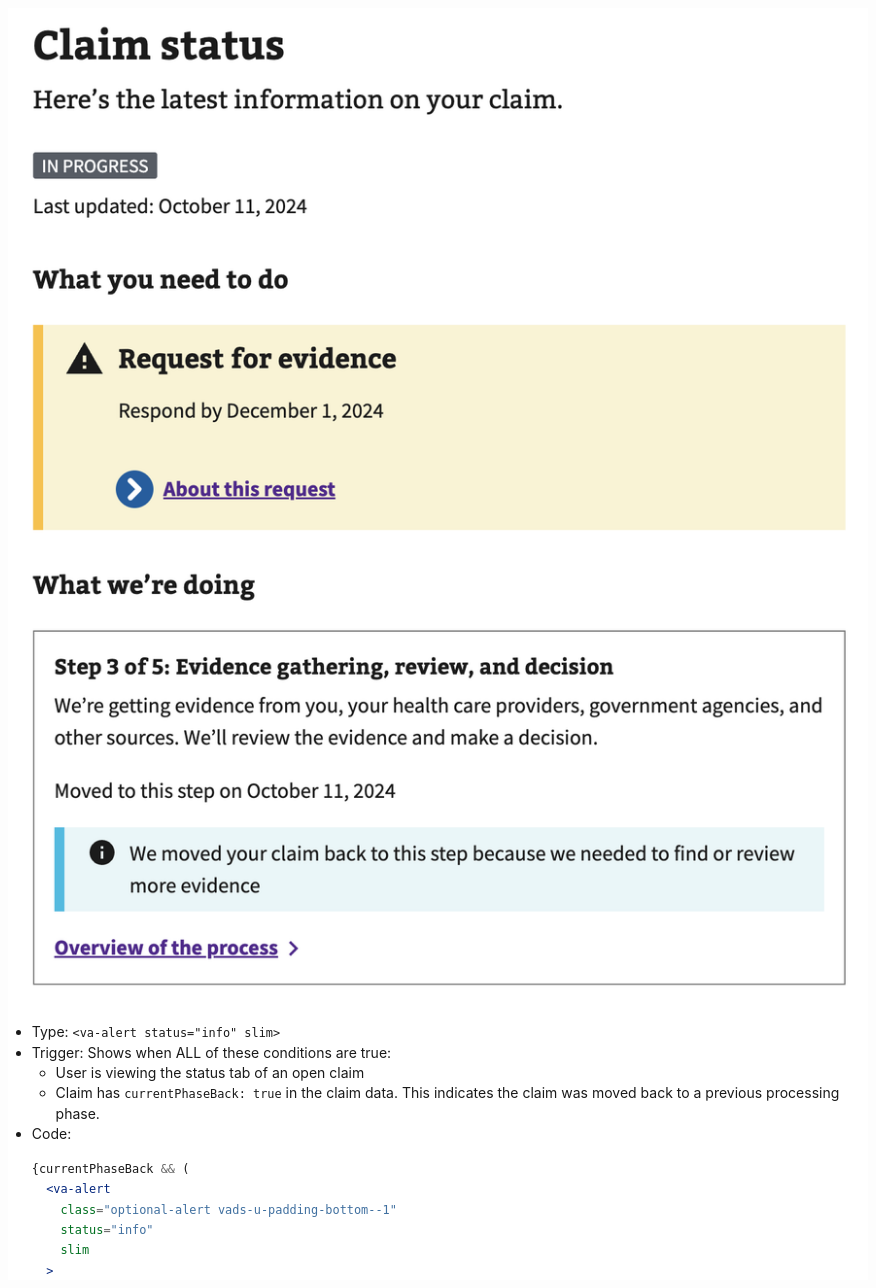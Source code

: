   ![What We Are Doing Alert](alert-audit-images/what-we-are-doing-alert.png)
- Type: `<va-alert status="info" slim>`
- Trigger: Shows when ALL of these conditions are true:
  - User is viewing the status tab of an open claim
  - Claim has `currentPhaseBack: true` in the claim data. This indicates the claim was moved back to a previous processing phase.
- Code:
  ```jsx
  {currentPhaseBack && (
    <va-alert
      class="optional-alert vads-u-padding-bottom--1"
      status="info"
      slim
    >
  ```